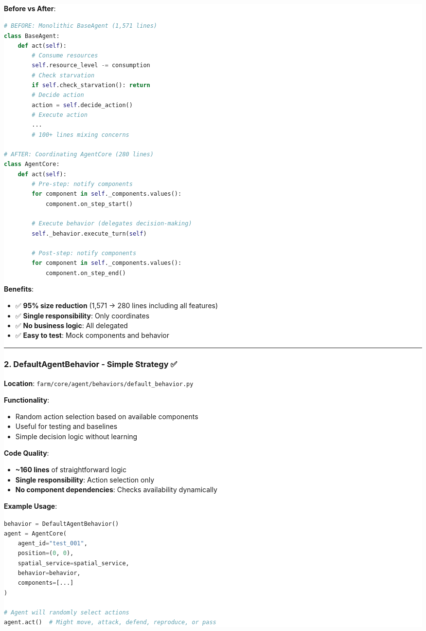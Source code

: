 **Before vs After**:
```python
# BEFORE: Monolithic BaseAgent (1,571 lines)
class BaseAgent:
    def act(self):
        # Consume resources
        self.resource_level -= consumption
        # Check starvation
        if self.check_starvation(): return
        # Decide action
        action = self.decide_action()
        # Execute action
        ...
        # 100+ lines mixing concerns

# AFTER: Coordinating AgentCore (280 lines)
class AgentCore:
    def act(self):
        # Pre-step: notify components
        for component in self._components.values():
            component.on_step_start()
        
        # Execute behavior (delegates decision-making)
        self._behavior.execute_turn(self)
        
        # Post-step: notify components
        for component in self._components.values():
            component.on_step_end()
```

**Benefits**:
- ✅ **95% size reduction** (1,571 → 280 lines including all features)
- ✅ **Single responsibility**: Only coordinates
- ✅ **No business logic**: All delegated
- ✅ **Easy to test**: Mock components and behavior

---

### 2. DefaultAgentBehavior - Simple Strategy ✅

**Location**: `farm/core/agent/behaviors/default_behavior.py`

**Functionality**:
- Random action selection based on available components
- Useful for testing and baselines
- Simple decision logic without learning

**Code Quality**:
- **~160 lines** of straightforward logic
- **Single responsibility**: Action selection only
- **No component dependencies**: Checks availability dynamically

**Example Usage**:
```python
behavior = DefaultAgentBehavior()
agent = AgentCore(
    agent_id="test_001",
    position=(0, 0),
    spatial_service=spatial_service,
    behavior=behavior,
    components=[...]
)

# Agent will randomly select actions
agent.act()  # Might move, attack, defend, reproduce, or pass
```
